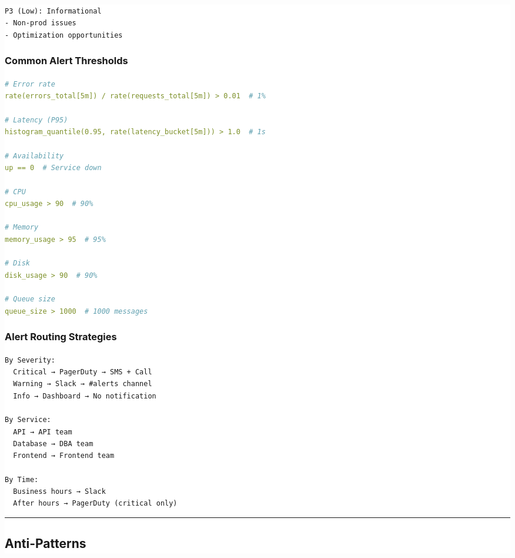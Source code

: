 ```
P3 (Low): Informational
- Non-prod issues
- Optimization opportunities
```

### Common Alert Thresholds

```yaml
# Error rate
rate(errors_total[5m]) / rate(requests_total[5m]) > 0.01  # 1%

# Latency (P95)
histogram_quantile(0.95, rate(latency_bucket[5m])) > 1.0  # 1s

# Availability
up == 0  # Service down

# CPU
cpu_usage > 90  # 90%

# Memory
memory_usage > 95  # 95%

# Disk
disk_usage > 90  # 90%

# Queue size
queue_size > 1000  # 1000 messages
```

### Alert Routing Strategies

```
By Severity:
  Critical → PagerDuty → SMS + Call
  Warning → Slack → #alerts channel
  Info → Dashboard → No notification

By Service:
  API → API team
  Database → DBA team
  Frontend → Frontend team

By Time:
  Business hours → Slack
  After hours → PagerDuty (critical only)
```

---

## Anti-Patterns
